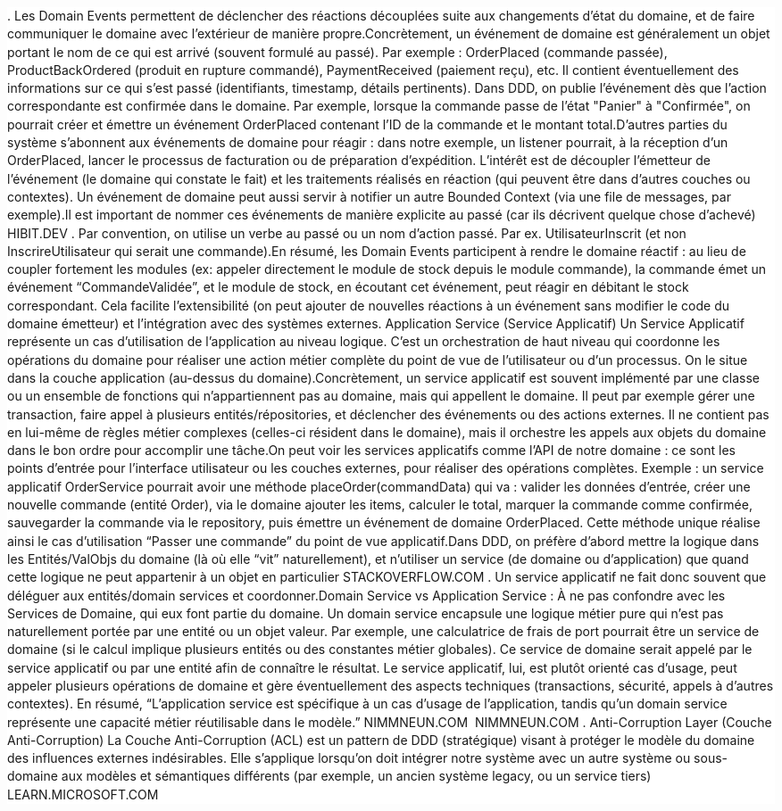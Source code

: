 . Les Domain Events permettent de déclencher des réactions découplées suite aux changements d’état du domaine, et de faire communiquer le domaine avec l’extérieur de manière propre.Concrètement, un événement de domaine est généralement un objet portant le nom de ce qui est arrivé (souvent formulé au passé). Par exemple : OrderPlaced (commande passée), ProductBackOrdered (produit en rupture commandé), PaymentReceived (paiement reçu), etc. Il contient éventuellement des informations sur ce qui s’est passé (identifiants, timestamp, détails pertinents). Dans DDD, on publie l’événement dès que l’action correspondante est confirmée dans le domaine. Par exemple, lorsque la commande passe de l’état "Panier" à "Confirmée", on pourrait créer et émettre un événement OrderPlaced contenant l’ID de la commande et le montant total.D’autres parties du système s’abonnent aux événements de domaine pour réagir : dans notre exemple, un listener pourrait, à la réception d’un OrderPlaced, lancer le processus de facturation ou de préparation d’expédition. L’intérêt est de découpler l’émetteur de l’événement (le domaine qui constate le fait) et les traitements réalisés en réaction (qui peuvent être dans d’autres couches ou contextes). Un événement de domaine peut aussi servir à notifier un autre Bounded Context (via une file de messages, par exemple).Il est important de nommer ces événements de manière explicite au passé (car ils décrivent quelque chose d’achevé)​
HIBIT.DEV
. Par convention, on utilise un verbe au passé ou un nom d’action passé. Par ex. UtilisateurInscrit (et non InscrireUtilisateur qui serait une commande).En résumé, les Domain Events participent à rendre le domaine réactif : au lieu de coupler fortement les modules (ex: appeler directement le module de stock depuis le module commande), la commande émet un événement “CommandeValidée”, et le module de stock, en écoutant cet événement, peut réagir en débitant le stock correspondant. Cela facilite l’extensibilité (on peut ajouter de nouvelles réactions à un événement sans modifier le code du domaine émetteur) et l’intégration avec des systèmes externes.
Application Service (Service Applicatif)
Un Service Applicatif représente un cas d’utilisation de l’application au niveau logique. C’est un orchestration de haut niveau qui coordonne les opérations du domaine pour réaliser une action métier complète du point de vue de l’utilisateur ou d’un processus. On le situe dans la couche application (au-dessus du domaine).Concrètement, un service applicatif est souvent implémenté par une classe ou un ensemble de fonctions qui n’appartiennent pas au domaine, mais qui appellent le domaine. Il peut par exemple gérer une transaction, faire appel à plusieurs entités/répositories, et déclencher des événements ou des actions externes. Il ne contient pas en lui-même de règles métier complexes (celles-ci résident dans le domaine), mais il orchestre les appels aux objets du domaine dans le bon ordre pour accomplir une tâche.On peut voir les services applicatifs comme l’API de notre domaine : ce sont les points d’entrée pour l’interface utilisateur ou les couches externes, pour réaliser des opérations complètes. Exemple : un service applicatif OrderService pourrait avoir une méthode placeOrder(commandData) qui va : valider les données d’entrée, créer une nouvelle commande (entité Order), via le domaine ajouter les items, calculer le total, marquer la commande comme confirmée, sauvegarder la commande via le repository, puis émettre un événement de domaine OrderPlaced. Cette méthode unique réalise ainsi le cas d’utilisation “Passer une commande” du point de vue applicatif.Dans DDD, on préfère d’abord mettre la logique dans les Entités/ValObjs du domaine (là où elle “vit” naturellement), et n’utiliser un service (de domaine ou d’application) que quand cette logique ne peut appartenir à un objet en particulier​
STACKOVERFLOW.COM
. Un service applicatif ne fait donc souvent que déléguer aux entités/domain services et coordonner.Domain Service vs Application Service : À ne pas confondre avec les Services de Domaine, qui eux font partie du domaine. Un domain service encapsule une logique métier pure qui n’est pas naturellement portée par une entité ou un objet valeur. Par exemple, une calculatrice de frais de port pourrait être un service de domaine (si le calcul implique plusieurs entités ou des constantes métier globales). Ce service de domaine serait appelé par le service applicatif ou par une entité afin de connaître le résultat. Le service applicatif, lui, est plutôt orienté cas d’usage, peut appeler plusieurs opérations de domaine et gère éventuellement des aspects techniques (transactions, sécurité, appels à d’autres contextes). En résumé, “L’application service est spécifique à un cas d’usage de l’application, tandis qu’un domain service représente une capacité métier réutilisable dans le modèle.”​
NIMMNEUN.COM
​
NIMMNEUN.COM
.
Anti-Corruption Layer (Couche Anti-Corruption)
La Couche Anti-Corruption (ACL) est un pattern de DDD (stratégique) visant à protéger le modèle du domaine des influences externes indésirables. Elle s’applique lorsqu’on doit intégrer notre système avec un autre système ou sous-domaine aux modèles et sémantiques différents (par exemple, un ancien système legacy, ou un service tiers)​
LEARN.MICROSOFT.COM
